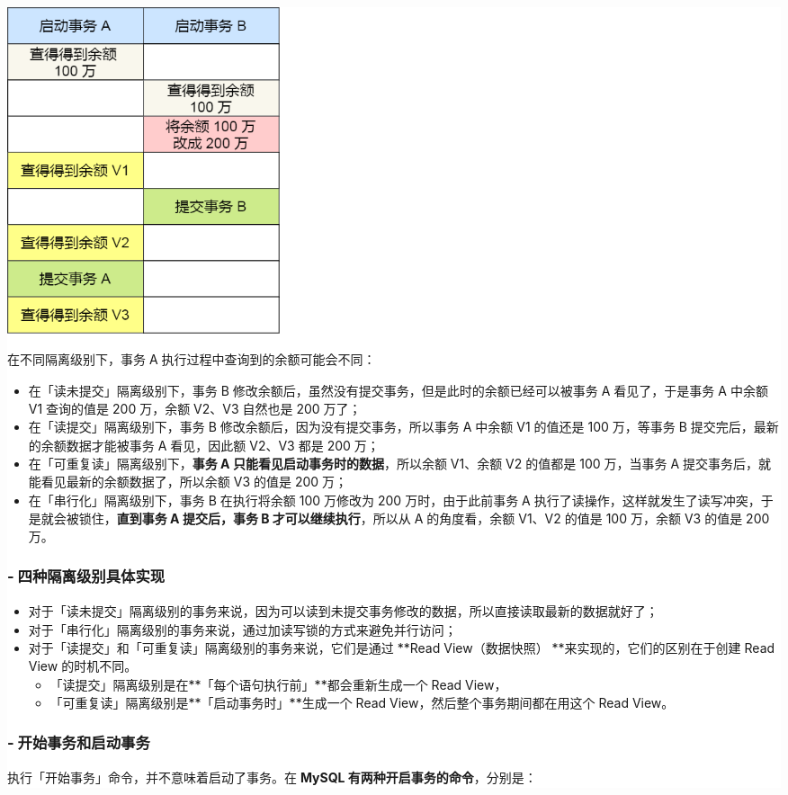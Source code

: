 <img src="./assets/d5de450e901ed926d0b5278c8b65b9fe.png" alt="图片" style="zoom:67%;" />

在不同隔离级别下，事务 A 执行过程中查询到的余额可能会不同：

- 在「读未提交」隔离级别下，事务 B 修改余额后，虽然没有提交事务，但是此时的余额已经可以被事务 A 看见了，于是事务 A 中余额 V1 查询的值是 200 万，余额 V2、V3 自然也是 200 万了；
- 在「读提交」隔离级别下，事务 B 修改余额后，因为没有提交事务，所以事务 A 中余额 V1 的值还是 100 万，等事务 B 提交完后，最新的余额数据才能被事务 A 看见，因此额 V2、V3 都是 200 万；
- 在「可重复读」隔离级别下，**事务 A 只能看见启动事务时的数据**，所以余额 V1、余额 V2 的值都是 100 万，当事务 A 提交事务后，就能看见最新的余额数据了，所以余额 V3 的值是 200 万；
- 在「串行化」隔离级别下，事务 B 在执行将余额 100 万修改为 200 万时，由于此前事务 A 执行了读操作，这样就发生了读写冲突，于是就会被锁住，**直到事务 A 提交后，事务 B 才可以继续执行**，所以从 A 的角度看，余额 V1、V2 的值是 100 万，余额 V3 的值是 200万。

### - 四种隔离级别具体实现

- 对于「读未提交」隔离级别的事务来说，因为可以读到未提交事务修改的数据，所以直接读取最新的数据就好了；
- 对于「串行化」隔离级别的事务来说，通过加读写锁的方式来避免并行访问；
- 对于「读提交」和「可重复读」隔离级别的事务来说，它们是通过 **Read View（数据快照） **来实现的，它们的区别在于创建 Read View 的时机不同。
  - 「读提交」隔离级别是在**「每个语句执行前」**都会重新生成一个 Read View，
  - 「可重复读」隔离级别是**「启动事务时」**生成一个 Read View，然后整个事务期间都在用这个 Read View。


### - 开始事务和启动事务

执行「开始事务」命令，并不意味着启动了事务。在 **MySQL 有两种开启事务的命令**，分别是：
